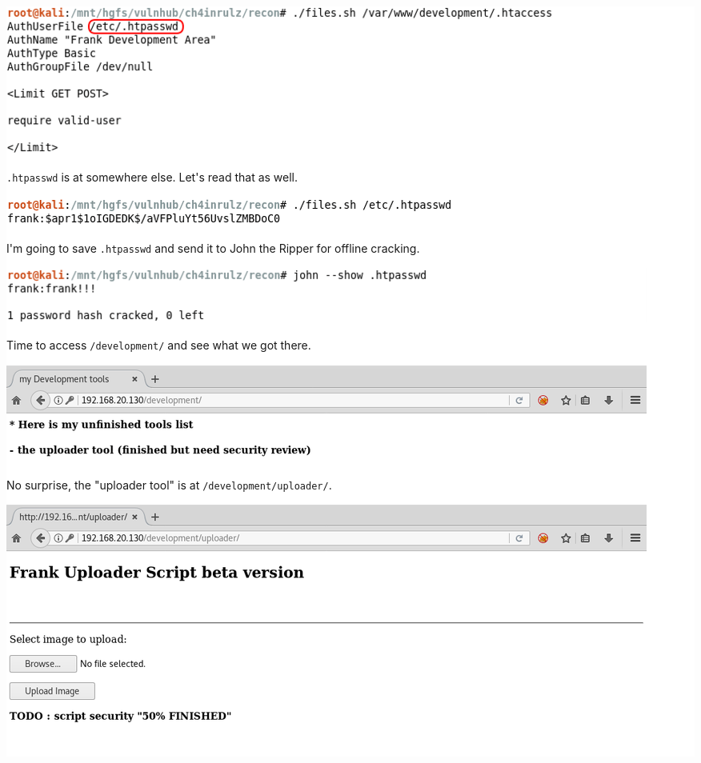 ![b238d228.png](/assets/images/posts/ch4inrulz-1.0.1-walkthrough/b238d228.png)

`.htpasswd` is at somewhere else. Let's read that as well.

![389de4b4.png](/assets/images/posts/ch4inrulz-1.0.1-walkthrough/389de4b4.png)

I'm going to save `.htpasswd` and send it to John the Ripper for offline cracking.

![8129131e.png](/assets/images/posts/ch4inrulz-1.0.1-walkthrough/8129131e.png)

Time to access `/development/` and see what we got there.

![9c27747b.png](/assets/images/posts/ch4inrulz-1.0.1-walkthrough/9c27747b.png)

No surprise, the "uploader tool" is at `/development/uploader/`.

![00044006.png](/assets/images/posts/ch4inrulz-1.0.1-walkthrough/00044006.png)
